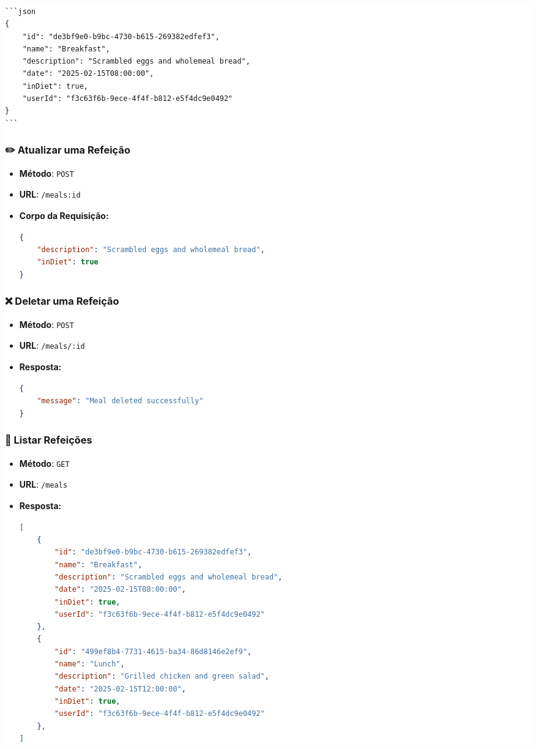     ```json
    {
        "id": "de3bf9e0-b9bc-4730-b615-269382edfef3",
        "name": "Breakfast",
        "description": "Scrambled eggs and wholemeal bread",
        "date": "2025-02-15T08:00:00",
        "inDiet": true,
        "userId": "f3c63f6b-9ece-4f4f-b812-e5f4dc9e0492"
    }
    ```

### ✏️ Atualizar uma Refeição

- **Método**: `POST`
- **URL**: `/meals:id`
- **Corpo da Requisição:**

    ```json
    {
        "description": "Scrambled eggs and wholemeal bread",
        "inDiet": true
    }
    ```

### ❌ Deletar uma Refeição

- **Método**: `POST`
- **URL**: `/meals/:id`
- **Resposta:**

    ```json
    {
        "message": "Meal deleted successfully"
    }
    ```

### 📄 Listar Refeições

- **Método**: `GET`
- **URL**: `/meals`
- **Resposta:**

    ```json
    [
        {
            "id": "de3bf9e0-b9bc-4730-b615-269382edfef3",
            "name": "Breakfast",
            "description": "Scrambled eggs and wholemeal bread",
            "date": "2025-02-15T08:00:00",
            "inDiet": true,
            "userId": "f3c63f6b-9ece-4f4f-b812-e5f4dc9e0492"
        },
        {
            "id": "499ef8b4-7731-4615-ba34-86d8146e2ef9",
            "name": "Lunch",
            "description": "Grilled chicken and green salad",
            "date": "2025-02-15T12:00:00",
            "inDiet": true,
            "userId": "f3c63f6b-9ece-4f4f-b812-e5f4dc9e0492"
        },
    ]
